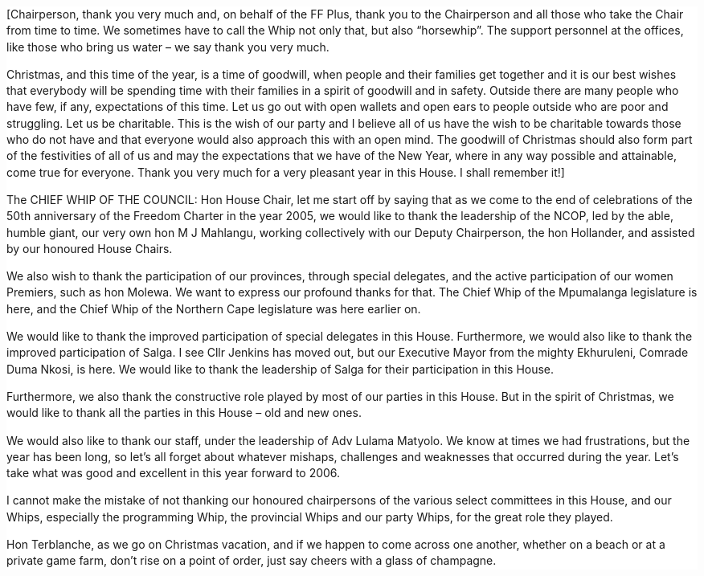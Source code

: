 [Chairperson, thank you very much and, on behalf of the FF Plus, thank you
to the Chairperson and all those who take the Chair from time to time. We
sometimes have to call the Whip not only that, but also “horsewhip”. The
support personnel at the offices, like those who bring us water – we say
thank you very much.

Christmas, and this time of the year, is a time of goodwill, when people
and their families get together and it is our best wishes that everybody
will be spending time with their families in a spirit of goodwill and in
safety. Outside there are many people who have few, if any, expectations of
this time. Let us go out with open wallets and open ears to people outside
who are poor and struggling. Let us be charitable. This is the wish of our
party and I believe all of us have the wish to be charitable towards those
who do not have and that everyone would also approach this with an open
mind. The goodwill of Christmas should also form part of the festivities of
all of us and may the expectations that we have of the New Year, where in
any way possible and attainable, come true for everyone. Thank you very
much for a very pleasant year in this House. I shall remember it!]

The CHIEF WHIP OF THE COUNCIL: Hon House Chair, let me start off by saying
that as we come to the end of celebrations of the 50th anniversary of the
Freedom Charter in the year 2005, we would like to thank the leadership of
the NCOP, led by the able, humble giant, our very own hon M J Mahlangu,
working collectively with our Deputy Chairperson, the hon Hollander, and
assisted by our honoured House Chairs.

We also wish to thank the participation of our provinces, through special
delegates, and the active participation of our women Premiers, such as hon
Molewa. We want to express our profound thanks for that. The Chief Whip of
the Mpumalanga legislature is here, and the Chief Whip of the Northern Cape
legislature was here earlier on.

We would like to thank the improved participation of special delegates in
this House. Furthermore, we would also like to thank the improved
participation of Salga. I see Cllr Jenkins has moved out, but our Executive
Mayor from the mighty Ekhuruleni, Comrade Duma Nkosi, is here. We would
like to thank the leadership of Salga for their participation in this
House.

Furthermore, we also thank the constructive role played by most of our
parties in this House. But in the spirit of Christmas, we would like to
thank all the parties in this House – old and new ones.

We would also like to thank our staff, under the leadership of Adv Lulama
Matyolo. We know at times we had frustrations, but the year has been long,
so let’s all forget about whatever mishaps, challenges and weaknesses that
occurred during the year. Let’s take what was good and excellent in this
year forward to 2006.

I cannot make the mistake of not thanking our honoured chairpersons of the
various select committees in this House, and our Whips, especially the
programming Whip, the provincial Whips and our party Whips, for the great
role they played.

Hon Terblanche, as we go on Christmas vacation, and if we happen to come
across one another, whether on a beach or at a private game farm, don’t
rise on a point of order, just say cheers with a glass of champagne.
